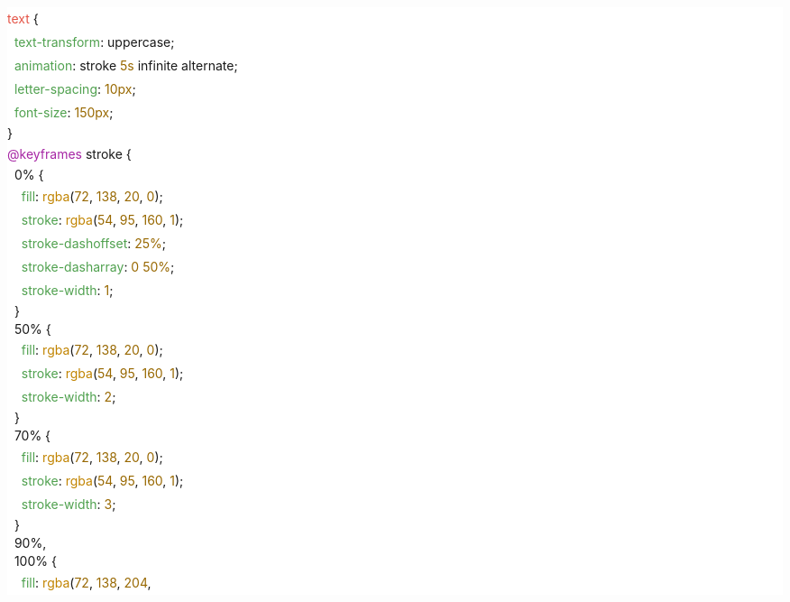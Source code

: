 <span class="hljs-selector-tag" style="color: #e45649; line-height: 26px;">text</span>&nbsp;{<br>&nbsp;&nbsp;<span class="hljs-attribute" style="color: #50a14f; line-height: 26px;">text-transform</span>:&nbsp;uppercase;<br>&nbsp;&nbsp;<span class="hljs-attribute" style="color: #50a14f; line-height: 26px;">animation</span>:&nbsp;stroke&nbsp;<span class="hljs-number" style="color: #986801; line-height: 26px;">5s</span>&nbsp;infinite&nbsp;alternate;<br>&nbsp;&nbsp;<span class="hljs-attribute" style="color: #50a14f; line-height: 26px;">letter-spacing</span>:&nbsp;<span class="hljs-number" style="color: #986801; line-height: 26px;">10px</span>;<br>&nbsp;&nbsp;<span class="hljs-attribute" style="color: #50a14f; line-height: 26px;">font-size</span>:&nbsp;<span class="hljs-number" style="color: #986801; line-height: 26px;">150px</span>;<br>}<br><span class="hljs-keyword" style="color: #a626a4; line-height: 26px;">@keyframes</span>&nbsp;stroke&nbsp;{<br>&nbsp;&nbsp;0%&nbsp;{<br>&nbsp;&nbsp;&nbsp;&nbsp;<span class="hljs-attribute" style="color: #50a14f; line-height: 26px;">fill</span>:&nbsp;<span class="hljs-built_in" style="color: #c18401; line-height: 26px;">rgba</span>(<span class="hljs-number" style="color: #986801; line-height: 26px;">72</span>,&nbsp;<span class="hljs-number" style="color: #986801; line-height: 26px;">138</span>,&nbsp;<span class="hljs-number" style="color: #986801; line-height: 26px;">20</span>,&nbsp;<span class="hljs-number" style="color: #986801; line-height: 26px;">0</span>);<br>&nbsp;&nbsp;&nbsp;&nbsp;<span class="hljs-attribute" style="color: #50a14f; line-height: 26px;">stroke</span>:&nbsp;<span class="hljs-built_in" style="color: #c18401; line-height: 26px;">rgba</span>(<span class="hljs-number" style="color: #986801; line-height: 26px;">54</span>,&nbsp;<span class="hljs-number" style="color: #986801; line-height: 26px;">95</span>,&nbsp;<span class="hljs-number" style="color: #986801; line-height: 26px;">160</span>,&nbsp;<span class="hljs-number" style="color: #986801; line-height: 26px;">1</span>);<br>&nbsp;&nbsp;&nbsp;&nbsp;<span class="hljs-attribute" style="color: #50a14f; line-height: 26px;">stroke-dashoffset</span>:&nbsp;<span class="hljs-number" style="color: #986801; line-height: 26px;">25%</span>;<br>&nbsp;&nbsp;&nbsp;&nbsp;<span class="hljs-attribute" style="color: #50a14f; line-height: 26px;">stroke-dasharray</span>:&nbsp;<span class="hljs-number" style="color: #986801; line-height: 26px;">0</span>&nbsp;<span class="hljs-number" style="color: #986801; line-height: 26px;">50%</span>;<br>&nbsp;&nbsp;&nbsp;&nbsp;<span class="hljs-attribute" style="color: #50a14f; line-height: 26px;">stroke-width</span>:&nbsp;<span class="hljs-number" style="color: #986801; line-height: 26px;">1</span>;<br>&nbsp;&nbsp;}<br>&nbsp;&nbsp;50%&nbsp;{<br>&nbsp;&nbsp;&nbsp;&nbsp;<span class="hljs-attribute" style="color: #50a14f; line-height: 26px;">fill</span>:&nbsp;<span class="hljs-built_in" style="color: #c18401; line-height: 26px;">rgba</span>(<span class="hljs-number" style="color: #986801; line-height: 26px;">72</span>,&nbsp;<span class="hljs-number" style="color: #986801; line-height: 26px;">138</span>,&nbsp;<span class="hljs-number" style="color: #986801; line-height: 26px;">20</span>,&nbsp;<span class="hljs-number" style="color: #986801; line-height: 26px;">0</span>);<br>&nbsp;&nbsp;&nbsp;&nbsp;<span class="hljs-attribute" style="color: #50a14f; line-height: 26px;">stroke</span>:&nbsp;<span class="hljs-built_in" style="color: #c18401; line-height: 26px;">rgba</span>(<span class="hljs-number" style="color: #986801; line-height: 26px;">54</span>,&nbsp;<span class="hljs-number" style="color: #986801; line-height: 26px;">95</span>,&nbsp;<span class="hljs-number" style="color: #986801; line-height: 26px;">160</span>,&nbsp;<span class="hljs-number" style="color: #986801; line-height: 26px;">1</span>);<br>&nbsp;&nbsp;&nbsp;&nbsp;<span class="hljs-attribute" style="color: #50a14f; line-height: 26px;">stroke-width</span>:&nbsp;<span class="hljs-number" style="color: #986801; line-height: 26px;">2</span>;<br>&nbsp;&nbsp;}<br>&nbsp;&nbsp;70%&nbsp;{<br>&nbsp;&nbsp;&nbsp;&nbsp;<span class="hljs-attribute" style="color: #50a14f; line-height: 26px;">fill</span>:&nbsp;<span class="hljs-built_in" style="color: #c18401; line-height: 26px;">rgba</span>(<span class="hljs-number" style="color: #986801; line-height: 26px;">72</span>,&nbsp;<span class="hljs-number" style="color: #986801; line-height: 26px;">138</span>,&nbsp;<span class="hljs-number" style="color: #986801; line-height: 26px;">20</span>,&nbsp;<span class="hljs-number" style="color: #986801; line-height: 26px;">0</span>);<br>&nbsp;&nbsp;&nbsp;&nbsp;<span class="hljs-attribute" style="color: #50a14f; line-height: 26px;">stroke</span>:&nbsp;<span class="hljs-built_in" style="color: #c18401; line-height: 26px;">rgba</span>(<span class="hljs-number" style="color: #986801; line-height: 26px;">54</span>,&nbsp;<span class="hljs-number" style="color: #986801; line-height: 26px;">95</span>,&nbsp;<span class="hljs-number" style="color: #986801; line-height: 26px;">160</span>,&nbsp;<span class="hljs-number" style="color: #986801; line-height: 26px;">1</span>);<br>&nbsp;&nbsp;&nbsp;&nbsp;<span class="hljs-attribute" style="color: #50a14f; line-height: 26px;">stroke-width</span>:&nbsp;<span class="hljs-number" style="color: #986801; line-height: 26px;">3</span>;<br>&nbsp;&nbsp;}<br>&nbsp;&nbsp;90%,<br>&nbsp;&nbsp;100%&nbsp;{<br>&nbsp;&nbsp;&nbsp;&nbsp;<span class="hljs-attribute" style="color: #50a14f; line-height: 26px;">fill</span>:&nbsp;<span class="hljs-built_in" style="color: #c18401; line-height: 26px;">rgba</span>(<span class="hljs-number" style="color: #986801; line-height: 26px;">72</span>,&nbsp;<span class="hljs-number" style="color: #986801; line-height: 26px;">138</span>,&nbsp;<span class="hljs-number" style="color: #986801; line-height: 26px;">204</span>,&nbsp;